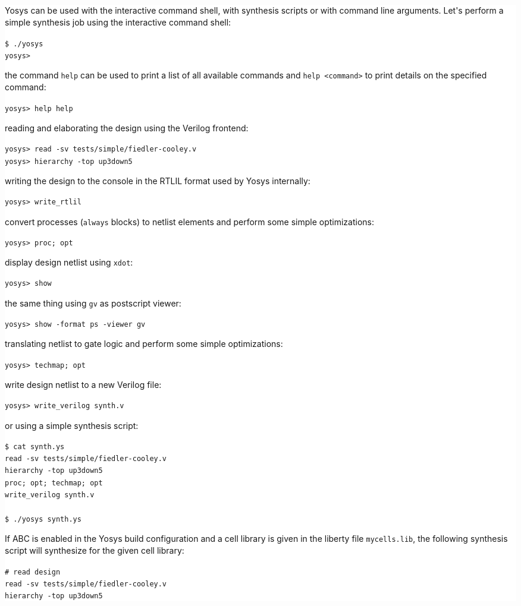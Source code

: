 Yosys can be used with the interactive command shell, with
synthesis scripts or with command line arguments. Let's perform
a simple synthesis job using the interactive command shell:

	$ ./yosys
	yosys>

the command ``help`` can be used to print a list of all available
commands and ``help <command>`` to print details on the specified command:

	yosys> help help

reading and elaborating the design using the Verilog frontend:

	yosys> read -sv tests/simple/fiedler-cooley.v
	yosys> hierarchy -top up3down5

writing the design to the console in the RTLIL format used by Yosys
internally:

	yosys> write_rtlil

convert processes (``always`` blocks) to netlist elements and perform
some simple optimizations:

	yosys> proc; opt

display design netlist using ``xdot``:

	yosys> show

the same thing using ``gv`` as postscript viewer:

	yosys> show -format ps -viewer gv

translating netlist to gate logic and perform some simple optimizations:

	yosys> techmap; opt

write design netlist to a new Verilog file:

	yosys> write_verilog synth.v

or using a simple synthesis script:

	$ cat synth.ys
	read -sv tests/simple/fiedler-cooley.v
	hierarchy -top up3down5
	proc; opt; techmap; opt
	write_verilog synth.v

	$ ./yosys synth.ys

If ABC is enabled in the Yosys build configuration and a cell library is given
in the liberty file ``mycells.lib``, the following synthesis script will
synthesize for the given cell library:

	# read design
	read -sv tests/simple/fiedler-cooley.v
	hierarchy -top up3down5
